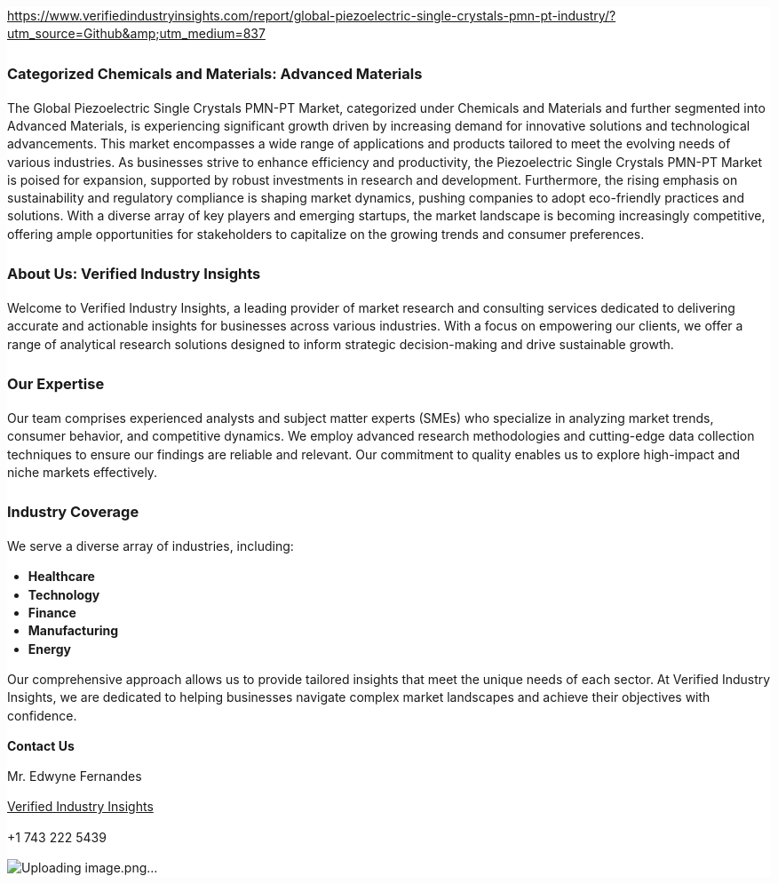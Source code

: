</strong><a href="https://www.verifiedindustryinsights.com/report/global-piezoelectric-single-crystals-pmn-pt-industry/?utm_source=Github&amp;utm_medium=837">https://www.verifiedindustryinsights.com/report/global-piezoelectric-single-crystals-pmn-pt-industry/?utm_source=Github&amp;utm_medium=837</a>&nbsp;</p><h3>Categorized Chemicals and Materials: Advanced Materials </h3><p>The Global Piezoelectric Single Crystals PMN-PT Market, categorized under Chemicals and Materials and further segmented into Advanced Materials, is experiencing significant growth driven by increasing demand for innovative solutions and technological advancements. This market encompasses a wide range of applications and products tailored to meet the evolving needs of various industries. As businesses strive to enhance efficiency and productivity, the Piezoelectric Single Crystals PMN-PT Market is poised for expansion, supported by robust investments in research and development. Furthermore, the rising emphasis on sustainability and regulatory compliance is shaping market dynamics, pushing companies to adopt eco-friendly practices and solutions. With a diverse array of key players and emerging startups, the market landscape is becoming increasingly competitive, offering ample opportunities for stakeholders to capitalize on the growing trends and consumer preferences.</p><h3>About Us: Verified Industry Insights</h3><p>Welcome to Verified Industry Insights, a leading provider of market research and consulting services dedicated to delivering accurate and actionable insights for businesses across various industries. With a focus on empowering our clients, we offer a range of analytical research solutions designed to inform strategic decision-making and drive sustainable growth.</p><h3>Our Expertise</h3><p>Our team comprises experienced analysts and subject matter experts (SMEs) who specialize in analyzing market trends, consumer behavior, and competitive dynamics. We employ advanced research methodologies and cutting-edge data collection techniques to ensure our findings are reliable and relevant. Our commitment to quality enables us to explore high-impact and niche markets effectively.</p><h3>Industry Coverage</h3><p>We serve a diverse array of industries, including:</p><ul><li><strong>Healthcare</strong></li><li><strong>Technology</strong></li><li><strong>Finance</strong></li><li><strong>Manufacturing</strong></li><li><strong>Energy</strong></li></ul><p>Our comprehensive approach allows us to provide tailored insights that meet the unique needs of each sector. At Verified Industry Insights, we are dedicated to helping businesses navigate complex market landscapes and achieve their objectives with confidence.</p><p><strong>Contact Us</strong></p><p>Mr. Edwyne Fernandes</p><p><a href="https://www.verifiedindustryinsights.com/">Verified Industry Insights</a></p><p>+1 743 222 5439</p>
![Uploading image.png…]()
